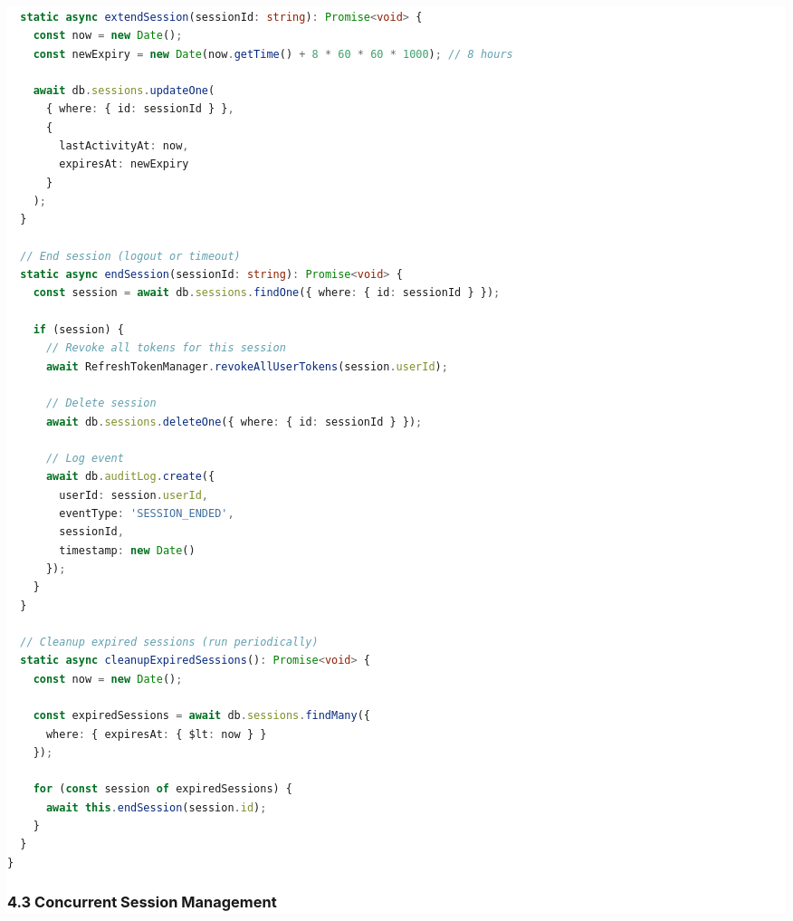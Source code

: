 ```typescript
  static async extendSession(sessionId: string): Promise<void> {
    const now = new Date();
    const newExpiry = new Date(now.getTime() + 8 * 60 * 60 * 1000); // 8 hours

    await db.sessions.updateOne(
      { where: { id: sessionId } },
      {
        lastActivityAt: now,
        expiresAt: newExpiry
      }
    );
  }

  // End session (logout or timeout)
  static async endSession(sessionId: string): Promise<void> {
    const session = await db.sessions.findOne({ where: { id: sessionId } });

    if (session) {
      // Revoke all tokens for this session
      await RefreshTokenManager.revokeAllUserTokens(session.userId);

      // Delete session
      await db.sessions.deleteOne({ where: { id: sessionId } });

      // Log event
      await db.auditLog.create({
        userId: session.userId,
        eventType: 'SESSION_ENDED',
        sessionId,
        timestamp: new Date()
      });
    }
  }

  // Cleanup expired sessions (run periodically)
  static async cleanupExpiredSessions(): Promise<void> {
    const now = new Date();

    const expiredSessions = await db.sessions.findMany({
      where: { expiresAt: { $lt: now } }
    });

    for (const session of expiredSessions) {
      await this.endSession(session.id);
    }
  }
}
```

### 4.3 Concurrent Session Management
